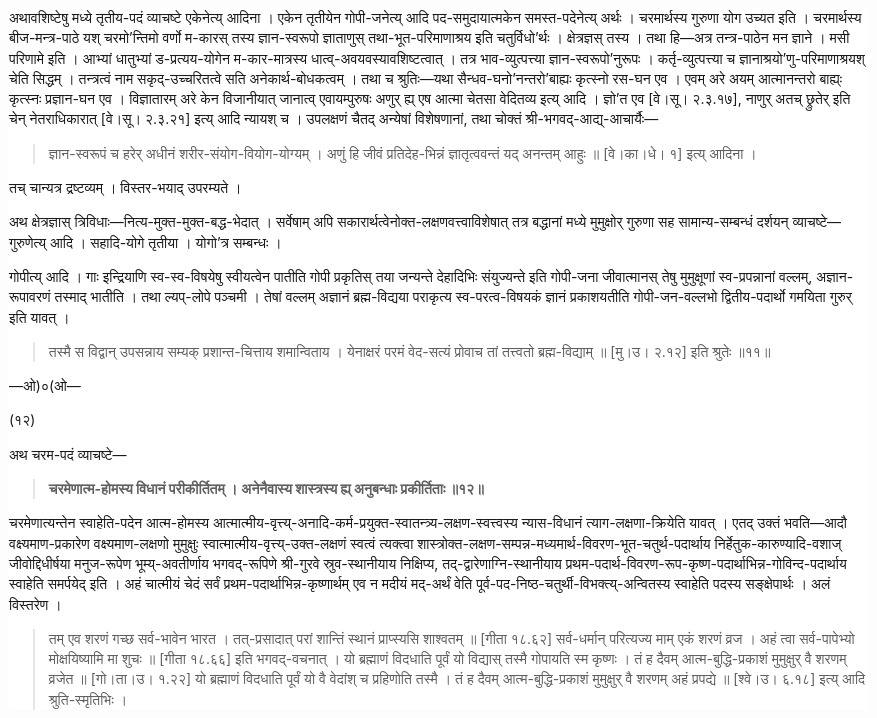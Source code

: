 अथावशिष्टेषु मध्ये तृतीय-पदं व्याचष्टे एकेनेत्य् आदिना । एकेन तृतीयेन गोपी-जनेत्य् आदि पद-समुदायात्मकेन समस्त-पदेनेत्य् अर्थः । चरमार्थस्य गुरुणा योग उच्यत इति । चरमार्थस्य बीज-मन्त्र-पाठे यश् चरमो’न्तिमो वर्णो म-कारस् तस्य ज्ञान-स्वरूपो ज्ञाताणुस् तथा-भूत-परिमाणाश्रय इति चतुर्विधो’र्थः । क्षेत्रज्ञस् तस्य । तथा हि—अत्र तन्त्र-पाठेन मन ज्ञाने । मसी परिणामे इति । आभ्यां धातुभ्यां ड-प्रत्यय-योगेन म-कार-मात्रस्य धात्व्-अवयवस्यावशिष्टत्वात् । तत्र भाव-व्युत्पत्त्या ज्ञान-स्वरूपो’नुरूपः । कर्तृ-व्युत्पत्त्या च ज्ञानाश्रयो’णु-परिमाणाश्रयश् चेति सिद्धम् । तन्त्रत्वं नाम सकृद्-उच्चरितत्वे सति अनेकार्थ-बोधकत्वम् । तथा च श्रुतिः—यथा सैन्धव-घनो’नन्तरो’बाह्यः कृत्स्नो रस-घन एव । एवम् अरे अयम् आत्मानन्तरो बाह्य्ः कृत्स्नः प्रज्ञान-घन एव । विज्ञातारम् अरे केन विजानीयात् जानात्व् एवायम्पुरुषः अणुर् ह्य् एष आत्मा चेतसा वेदितव्य इत्य् आदि । ज्ञो’त एव [वे।सू। २.३.१७], नाणुर् अतच् छ्रुतेर् इति चेन् नेतराधिकारात् [वे।सू। २.३.२१] इत्य् आदि न्यायश् च । उपलक्षणं चैतद् अन्येषां विशेषणानां, तथा चोक्तं श्री-भगवद्-आद्य्-आचार्यैः—
> ज्ञान-स्वरूपं च हरेर् अधीनं
> शरीर-संयोग-वियोग-योग्यम् ।
> अणुं हि जीवं प्रतिदेह-भिन्नं
> ज्ञातृत्ववन्तं यद् अनन्तम् आहुः ॥ [वे।का।धे। १] इत्य् आदिना ।

तच् चान्यत्र द्रष्टव्यम् । विस्तर-भयाद् उपरम्यते ।

अथ क्षेत्रज्ञास् त्रिविधाः—नित्य-मुक्त-मुक्त-बद्ध-भेदात् । सर्वेषाम् अपि सकारार्थत्वेनोक्त-लक्षणवत्त्वाविशेषात् तत्र बद्धानां मध्ये मुमुक्षोर् गुरुणा सह सामान्य-सम्बन्धं दर्शयन् व्याचष्टे—गुरुणेत्य् आदि । सहादि-योगे तृतीया । योगो’त्र सम्बन्धः । 

गोपीत्य् आदि । गाः इन्द्रियाणि स्व-स्व-विषयेषु स्वीयत्वेन पातीति गोपी प्रकृतिस् तया जन्यन्ते देहादिभिः संयुज्यन्ते इति गोपी-जना जीवात्मानस् तेषु मुमुक्षूणां स्व-प्रपन्नानां वल्लम्, अज्ञान-रूपावरणं तस्माद् भातीति । तथा ल्यप्-लोपे पञ्चमी । तेषां वल्लम् अज्ञानं ब्रह्म-विद्यया पराकृत्य स्व-परत्व-विषयकं ज्ञानं प्रकाशयतीति गोपी-जन-वल्लभो द्वितीय-पदार्थो गमयिता गुरुर् इति यावत् । 
> तस्मै स विद्वान् उपसन्नाय सम्यक् 
> प्रशान्त-चित्ताय शमान्विताय ।
> येनाक्षरं परमं वेद-सत्यं 
> प्रोवाच तां तत्त्वतो ब्रह्म-विद्याम् ॥ [मु।उ। २.१२] इति श्रुतेः ॥११॥

—ओ)०(ओ—

(१२) 

अथ चरम-पदं व्याचष्टे—
> **चरमेणात्म-होमस्य विधानं परीकीर्तितम् ।**
> **अनेनैवास्य शास्त्रस्य ह्य् अनुबन्धाः प्रकीर्तिताः ॥१२॥**

चरमेणात्यन्तेन स्वाहेति-पदेन आत्म-होमस्य आत्मात्मीय-वृत्त्य्-अनादि-कर्म-प्रयुक्त-स्वातन्त्र्य-लक्षण-स्वत्त्वस्य न्यास-विधानं त्याग-लक्षणा-क्रियेति यावत् । एतद् उक्तं भवति—आदौ वक्ष्यमाण-प्रकारेण वक्ष्यमाण-लक्षणो मुमुक्षुः स्वात्मात्मीय-वृत्त्य्-उक्त-लक्षणं स्वत्वं त्यक्त्वा शास्त्रोक्त-लक्षण-सम्पन्न-मध्यमार्थ-विवरण-भूत-चतुर्थ-पदार्थाय निर्हेतुक-कारुण्यादि-वशाज् जीवोद्दिधीर्षया मनुज-रूपेण भूम्य्-अवतीर्णाय भगवद्-रूपिणे श्री-गुरवे स्रुव-स्थानीयाय निक्षिप्य, तद्-द्वारेणाग्नि-स्थानीयाय प्रथम-पदार्थ-विवरण-रूप-कृष्ण-पदार्थाभिन्न-गोविन्द-पदार्थाय स्वाहेति समर्पयेद् इति । अहं चात्मीयं चेदं सर्वं प्रथम-पदार्थाभिन्न-कृष्णार्थम् एव न मदीयं मद्-अर्थं वेति पूर्व-पद-निष्ठ-चतुर्थी-विभक्त्य्-अन्वितस्य स्वाहेति पदस्य सङ्क्षेपार्थः । अलं विस्तरेण ।
> तम् एव शरणं गच्छ सर्व-भावेन भारत ।
> तत्-प्रसादात् परां शान्तिं स्थानं प्राप्स्यसि शाश्वतम् ॥ [गीता १८.६२]
> सर्व-धर्मान् परित्यज्य माम् एकं शरणं व्रज ।
> अहं त्वा सर्व-पापेभ्यो मोक्षयिष्यामि मा शुचः ॥ [गीता १८.६६] इति भगवद्-वचनात् ।
> यो ब्रह्माणं विदधाति पूर्वं
> यो विद्यास् तस्मै गोपायति स्म कृष्णः ।
> तं ह दैवम् आत्म-बुद्धि-प्रकाशं
> मुमुक्षुर् वै शरणम् व्रजेत ॥ [गो।ता।उ। १.२२]
> यो ब्रह्माणं विदधाति पूर्वं
> यो वै वेदांश् च प्रहिणोति तस्मै ।
> तं ह दैवम् आत्म-बुद्धि-प्रकाशं
> मुमुक्षुर् वै शरणम् अहं प्रपद्ये ॥ [श्वे।उ। ६.१८] इत्य् आदि श्रुति-स्मृतिभिः ।
